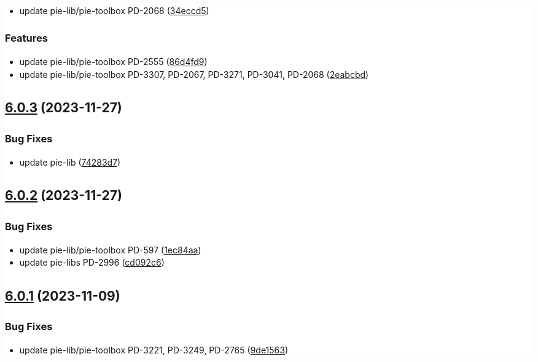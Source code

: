 * update pie-lib/pie-toolbox PD-2068 ([34eccd5](https://github.com/pie-framework/pie-elements/commit/34eccd52c44259eddf3e2b816b00b82f83bc2bf8))


### Features

* update pie-lib/pie-toolbox PD-2555 ([86d4fd9](https://github.com/pie-framework/pie-elements/commit/86d4fd909180dd1fcbc446bd8b29c23af21a1c69))
* update pie-lib/pie-toolbox PD-3307, PD-2067, PD-3271, PD-3041, PD-2068 ([2eabcbd](https://github.com/pie-framework/pie-elements/commit/2eabcbd036e318bb24552f4140ca7384ad865951))





## [6.0.3](https://github.com/pie-framework/pie-elements/compare/@pie-element/math-inline-controller@6.0.2...@pie-element/math-inline-controller@6.0.3) (2023-11-27)


### Bug Fixes

* update pie-lib ([74283d7](https://github.com/pie-framework/pie-elements/commit/74283d71b12ab9c82875ce995368e5e39f4face6))





## [6.0.2](https://github.com/pie-framework/pie-elements/compare/@pie-element/math-inline-controller@6.0.1...@pie-element/math-inline-controller@6.0.2) (2023-11-27)


### Bug Fixes

* update pie-lib/pie-toolbox PD-597 ([1ec84aa](https://github.com/pie-framework/pie-elements/commit/1ec84aadae515088ef65b99f780a5e5dca516f99))
* update pie-libs PD-2996 ([cd092c6](https://github.com/pie-framework/pie-elements/commit/cd092c6b5c4db91645394cd23febc1f9a07f46f9))





## [6.0.1](https://github.com/pie-framework/pie-elements/compare/@pie-element/math-inline-controller@6.0.0...@pie-element/math-inline-controller@6.0.1) (2023-11-09)


### Bug Fixes

* update pie-lib/pie-toolbox PD-3221, PD-3249, PD-2765 ([9de1563](https://github.com/pie-framework/pie-elements/commit/9de1563d636983c3ddceee0279c0709d396d4f96))




